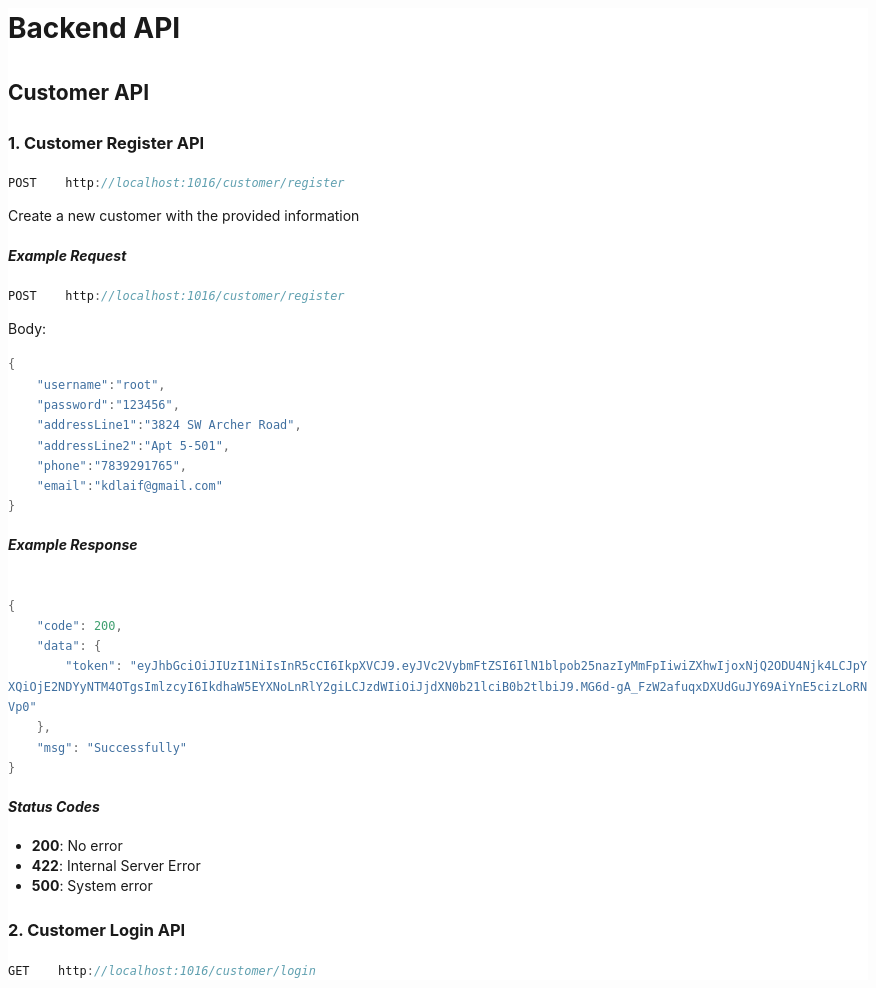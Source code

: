 # Backend API
## Customer API

### 1. Customer Register API

```java
POST    http://localhost:1016/customer/register
```
Create a new customer with the provided information

#### *Example Request*
```java
POST    http://localhost:1016/customer/register
```
Body:
```java
{
    "username":"root",
    "password":"123456",
    "addressLine1":"3824 SW Archer Road",
    "addressLine2":"Apt 5-501",
    "phone":"7839291765",
    "email":"kdlaif@gmail.com"
}
```
#### *Example Response*

```java

{
    "code": 200,
    "data": {
        "token": "eyJhbGciOiJIUzI1NiIsInR5cCI6IkpXVCJ9.eyJVc2VybmFtZSI6IlN1blpob25nazIyMmFpIiwiZXhwIjoxNjQ2ODU4Njk4LCJpYXQiOjE2NDYyNTM4OTgsImlzcyI6IkdhaW5EYXNoLnRlY2giLCJzdWIiOiJjdXN0b21lciB0b2tlbiJ9.MG6d-gA_FzW2afuqxDXUdGuJY69AiYnE5cizLoRNVp0"
    },
    "msg": "Successfully"
}

```


#### *Status Codes*

- **200**: No error
- **422**: Internal Server Error
- **500**: System error


### 2. Customer Login API

```java
GET    http://localhost:1016/customer/login
```

